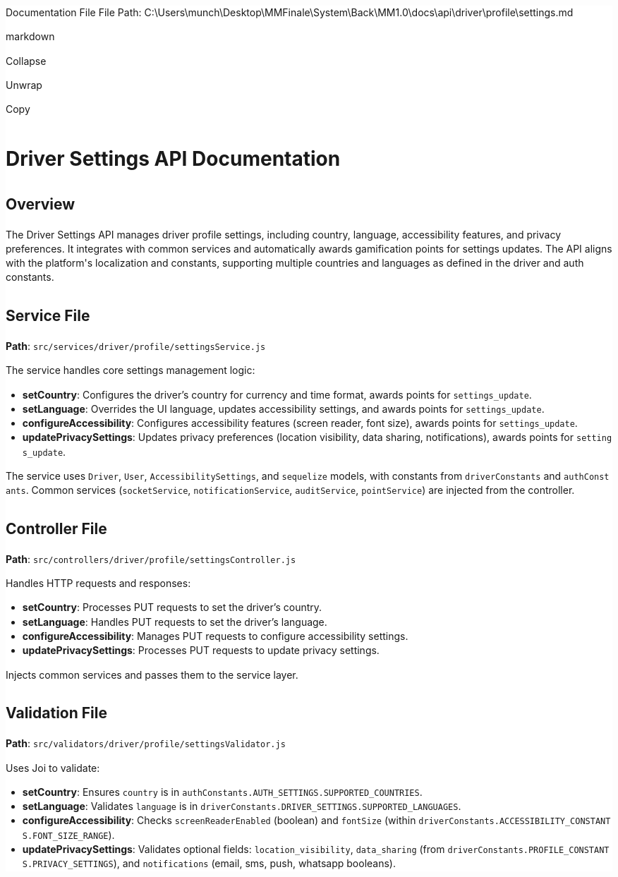 Documentation File
File Path: C:\Users\munch\Desktop\MMFinale\System\Back\MM1.0\docs\api\driver\profile\settings.md

markdown

Collapse

Unwrap

Copy
# Driver Settings API Documentation

## Overview
The Driver Settings API manages driver profile settings, including country, language, accessibility features, and privacy preferences. It integrates with common services and automatically awards gamification points for settings updates. The API aligns with the platform's localization and constants, supporting multiple countries and languages as defined in the driver and auth constants.

## Service File
**Path**: `src/services/driver/profile/settingsService.js`

The service handles core settings management logic:
- **setCountry**: Configures the driver’s country for currency and time format, awards points for `settings_update`.
- **setLanguage**: Overrides the UI language, updates accessibility settings, and awards points for `settings_update`.
- **configureAccessibility**: Configures accessibility features (screen reader, font size), awards points for `settings_update`.
- **updatePrivacySettings**: Updates privacy preferences (location visibility, data sharing, notifications), awards points for `settings_update`.

The service uses `Driver`, `User`, `AccessibilitySettings`, and `sequelize` models, with constants from `driverConstants` and `authConstants`. Common services (`socketService`, `notificationService`, `auditService`, `pointService`) are injected from the controller.

## Controller File
**Path**: `src/controllers/driver/profile/settingsController.js`

Handles HTTP requests and responses:
- **setCountry**: Processes PUT requests to set the driver’s country.
- **setLanguage**: Handles PUT requests to set the driver’s language.
- **configureAccessibility**: Manages PUT requests to configure accessibility settings.
- **updatePrivacySettings**: Processes PUT requests to update privacy settings.

Injects common services and passes them to the service layer.

## Validation File
**Path**: `src/validators/driver/profile/settingsValidator.js`

Uses Joi to validate:
- **setCountry**: Ensures `country` is in `authConstants.AUTH_SETTINGS.SUPPORTED_COUNTRIES`.
- **setLanguage**: Validates `language` is in `driverConstants.DRIVER_SETTINGS.SUPPORTED_LANGUAGES`.
- **configureAccessibility**: Checks `screenReaderEnabled` (boolean) and `fontSize` (within `driverConstants.ACCESSIBILITY_CONSTANTS.FONT_SIZE_RANGE`).
- **updatePrivacySettings**: Validates optional fields: `location_visibility`, `data_sharing` (from `driverConstants.PROFILE_CONSTANTS.PRIVACY_SETTINGS`), and `notifications` (email, sms, push, whatsapp booleans).
